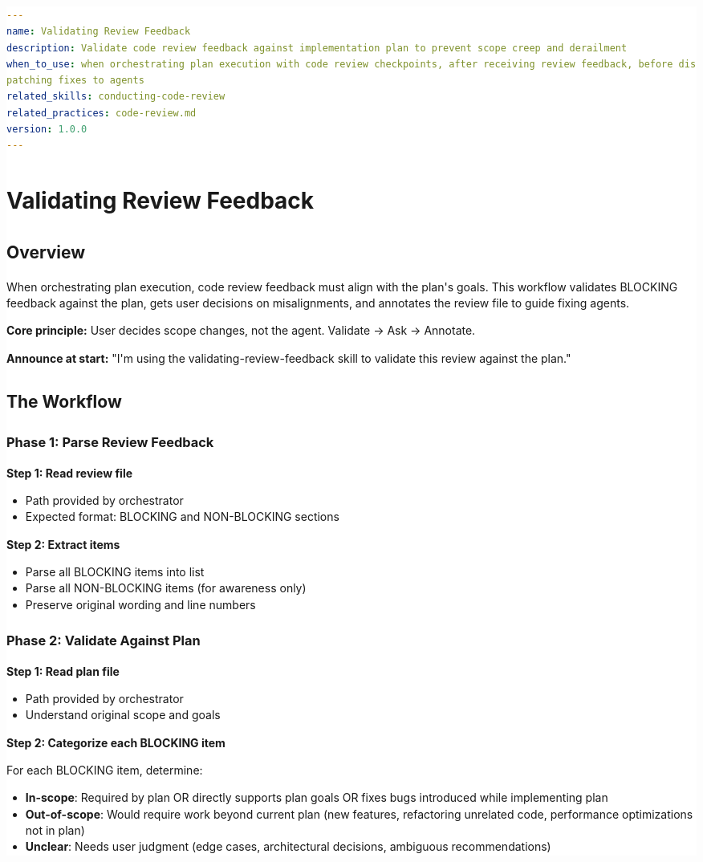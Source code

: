 ```yaml
---
name: Validating Review Feedback
description: Validate code review feedback against implementation plan to prevent scope creep and derailment
when_to_use: when orchestrating plan execution with code review checkpoints, after receiving review feedback, before dispatching fixes to agents
related_skills: conducting-code-review
related_practices: code-review.md
version: 1.0.0
---
```


# Validating Review Feedback

## Overview

When orchestrating plan execution, code review feedback must align with the plan's goals. This workflow validates BLOCKING feedback against the plan, gets user decisions on misalignments, and annotates the review file to guide fixing agents.

**Core principle:** User decides scope changes, not the agent. Validate → Ask → Annotate.

**Announce at start:** "I'm using the validating-review-feedback skill to validate this review against the plan."

## The Workflow

### Phase 1: Parse Review Feedback

**Step 1: Read review file**
- Path provided by orchestrator
- Expected format: BLOCKING and NON-BLOCKING sections

**Step 2: Extract items**
- Parse all BLOCKING items into list
- Parse all NON-BLOCKING items (for awareness only)
- Preserve original wording and line numbers

### Phase 2: Validate Against Plan

**Step 1: Read plan file**
- Path provided by orchestrator
- Understand original scope and goals

**Step 2: Categorize each BLOCKING item**

For each BLOCKING item, determine:

- **In-scope**: Required by plan OR directly supports plan goals OR fixes bugs introduced while implementing plan
- **Out-of-scope**: Would require work beyond current plan (new features, refactoring unrelated code, performance optimizations not in plan)
- **Unclear**: Needs user judgment (edge cases, architectural decisions, ambiguous recommendations)
